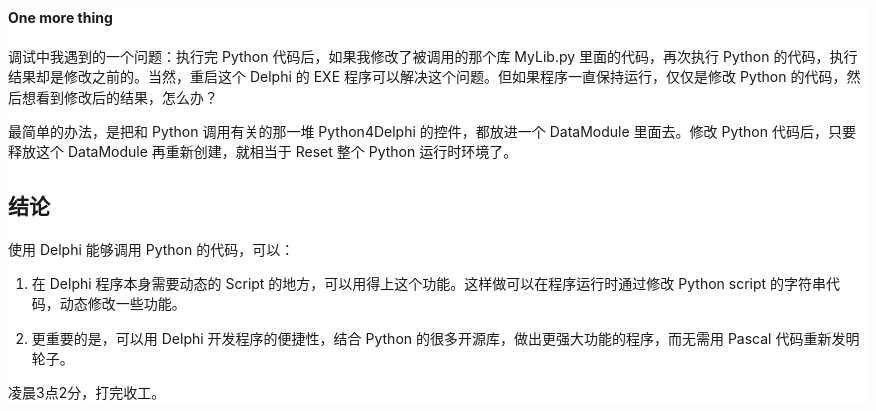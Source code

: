 #### One more thing
调试中我遇到的一个问题：执行完 Python 代码后，如果我修改了被调用的那个库 MyLib.py 里面的代码，再次执行 Python 的代码，执行结果却是修改之前的。当然，重启这个 Delphi 的 EXE 程序可以解决这个问题。但如果程序一直保持运行，仅仅是修改 Python 的代码，然后想看到修改后的结果，怎么办？

最简单的办法，是把和 Python 调用有关的那一堆 Python4Delphi 的控件，都放进一个 DataModule 里面去。修改 Python 代码后，只要释放这个 DataModule 再重新创建，就相当于 Reset 整个 Python 运行时环境了。

## 结论
使用 Delphi 能够调用 Python 的代码，可以：

1. 在 Delphi 程序本身需要动态的 Script 的地方，可以用得上这个功能。这样做可以在程序运行时通过修改 Python script 的字符串代码，动态修改一些功能。

2. 更重要的是，可以用 Delphi 开发程序的便捷性，结合 Python 的很多开源库，做出更强大功能的程序，而无需用 Pascal 代码重新发明轮子。

凌晨3点2分，打完收工。
